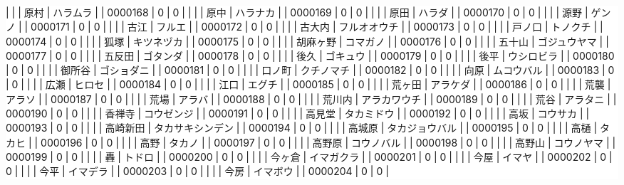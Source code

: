 |  |  | 原村 | ハラムラ |  | 0000168 | 0 | 0 |
|  |  | 原中 | ハラナカ |  | 0000169 | 0 | 0 |
|  |  | 原田 | ハラダ |  | 0000170 | 0 | 0 |
|  |  | 源野 | ゲンノ |  | 0000171 | 0 | 0 |
|  |  | 古江 | フルエ |  | 0000172 | 0 | 0 |
|  |  | 古大内 | フルオオウチ |  | 0000173 | 0 | 0 |
|  |  | 戸ノ口 | トノクチ |  | 0000174 | 0 | 0 |
|  |  | 狐塚 | キツネヅカ |  | 0000175 | 0 | 0 |
|  |  | 胡麻ヶ野 | コマガノ |  | 0000176 | 0 | 0 |
|  |  | 五十山 | ゴジュウヤマ |  | 0000177 | 0 | 0 |
|  |  | 五反田 | ゴタンダ |  | 0000178 | 0 | 0 |
|  |  | 後久 | ゴキュウ |  | 0000179 | 0 | 0 |
|  |  | 後平 | ウシロビラ |  | 0000180 | 0 | 0 |
|  |  | 御所谷 | ゴショダニ |  | 0000181 | 0 | 0 |
|  |  | 口ノ町 | クチノマチ |  | 0000182 | 0 | 0 |
|  |  | 向原 | ムコウバル |  | 0000183 | 0 | 0 |
|  |  | 広瀬 | ヒロセ |  | 0000184 | 0 | 0 |
|  |  | 江口 | エグチ |  | 0000185 | 0 | 0 |
|  |  | 荒ヶ田 | アラケダ |  | 0000186 | 0 | 0 |
|  |  | 荒襲 | アラソ |  | 0000187 | 0 | 0 |
|  |  | 荒場 | アラバ |  | 0000188 | 0 | 0 |
|  |  | 荒川内 | アラカワウチ |  | 0000189 | 0 | 0 |
|  |  | 荒谷 | アラタニ |  | 0000190 | 0 | 0 |
|  |  | 香禅寺 | コウゼンジ |  | 0000191 | 0 | 0 |
|  |  | 高見堂 | タカミドウ |  | 0000192 | 0 | 0 |
|  |  | 高坂 | コウサカ |  | 0000193 | 0 | 0 |
|  |  | 高崎新田 | タカサキシンデン |  | 0000194 | 0 | 0 |
|  |  | 高城原 | タカジョウバル |  | 0000195 | 0 | 0 |
|  |  | 高樋 | タカヒ |  | 0000196 | 0 | 0 |
|  |  | 高野 | タカノ |  | 0000197 | 0 | 0 |
|  |  | 高野原 | コウノバル |  | 0000198 | 0 | 0 |
|  |  | 高野山 | コウノヤマ |  | 0000199 | 0 | 0 |
|  |  | 轟 | トドロ |  | 0000200 | 0 | 0 |
|  |  | 今ヶ倉 | イマガクラ |  | 0000201 | 0 | 0 |
|  |  | 今屋 | イマヤ |  | 0000202 | 0 | 0 |
|  |  | 今平 | イマデラ |  | 0000203 | 0 | 0 |
|  |  | 今房 | イマボウ |  | 0000204 | 0 | 0 |